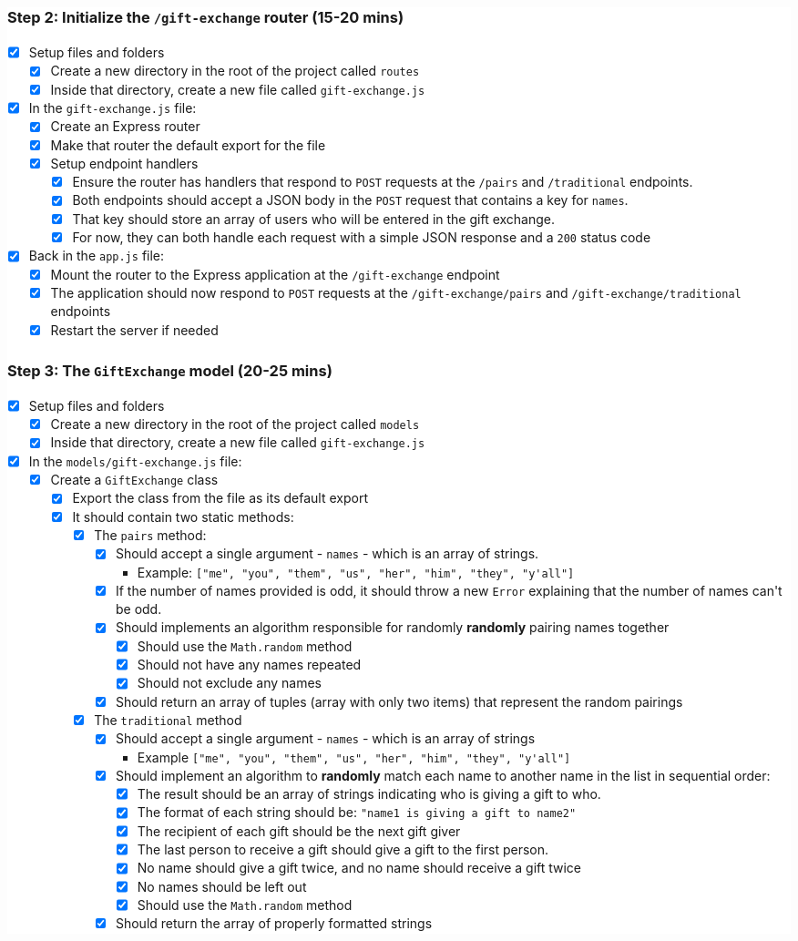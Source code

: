 ### Step 2: Initialize the `/gift-exchange` router (15-20 mins)

  - [X] Setup files and folders
    - [X] Create a new directory in the root of the project called `routes`
    - [X] Inside that directory, create a new file called `gift-exchange.js`
  - [X] In the `gift-exchange.js` file:
    - [X] Create an Express router
    - [X] Make that router the default export for the file
    - [X] Setup endpoint handlers
      - [X] Ensure the router has handlers that respond to `POST` requests at the `/pairs` and `/traditional` endpoints.
      - [X] Both endpoints should accept a JSON body in the `POST` request that contains a key for `names`.
      - [X] That key should store an array of users who will be entered in the gift exchange.
      - [X] For now, they can both handle each request with a simple JSON response and a `200` status code
  - [X] Back in the `app.js` file:
    - [X] Mount the router to the Express application at the `/gift-exchange` endpoint
    - [X] The application should now respond to `POST` requests at the `/gift-exchange/pairs` and `/gift-exchange/traditional` endpoints
    - [X] Restart the server if needed

### Step 3: The `GiftExchange` model (20-25 mins)

  - [X] Setup files and folders
    - [X] Create a new directory in the root of the project called `models`
    - [X] Inside that directory, create a new file called `gift-exchange.js`
  - [X] In the `models/gift-exchange.js` file:
    - [X] Create a `GiftExchange` class
      - [X] Export the class from the file as its default export
      - [X] It should contain two static methods:
        - [X] The `pairs` method:
          - [X] Should accept a single argument - `names` - which is an array of strings.
            - Example: `["me", "you", "them", "us", "her", "him", "they", "y'all"]`
          - [X] If the number of names provided is odd, it should throw a new `Error` explaining that the number of names can't be odd.
          - [X] Should implements an algorithm responsible for randomly **randomly** pairing names together
              - [X] Should use the `Math.random` method
              - [X] Should not have any names repeated
              - [X] Should not exclude any names
          - [X] Should return an array of tuples (array with only two items) that represent the random pairings
        - [X] The `traditional` method
          - [X] Should accept a single argument - `names` - which is an array of strings
            - Example `["me", "you", "them", "us", "her", "him", "they", "y'all"]`
          - [X] Should implement an algorithm to **randomly** match each name to another name in the list in sequential order:
            - [X] The result should be an array of strings indicating who is giving a gift to who.
            - [X] The format of each string should be: `"name1 is giving a gift to name2"`
            - [X] The recipient of each gift should be the next gift giver
            - [X] The last person to receive a gift should give a gift to the first person.
            - [X] No name should give a gift twice, and no name should receive a gift twice
            - [X] No names should be left out
            - [X] Should use the `Math.random` method
          - [X] Should return the array of properly formatted strings
